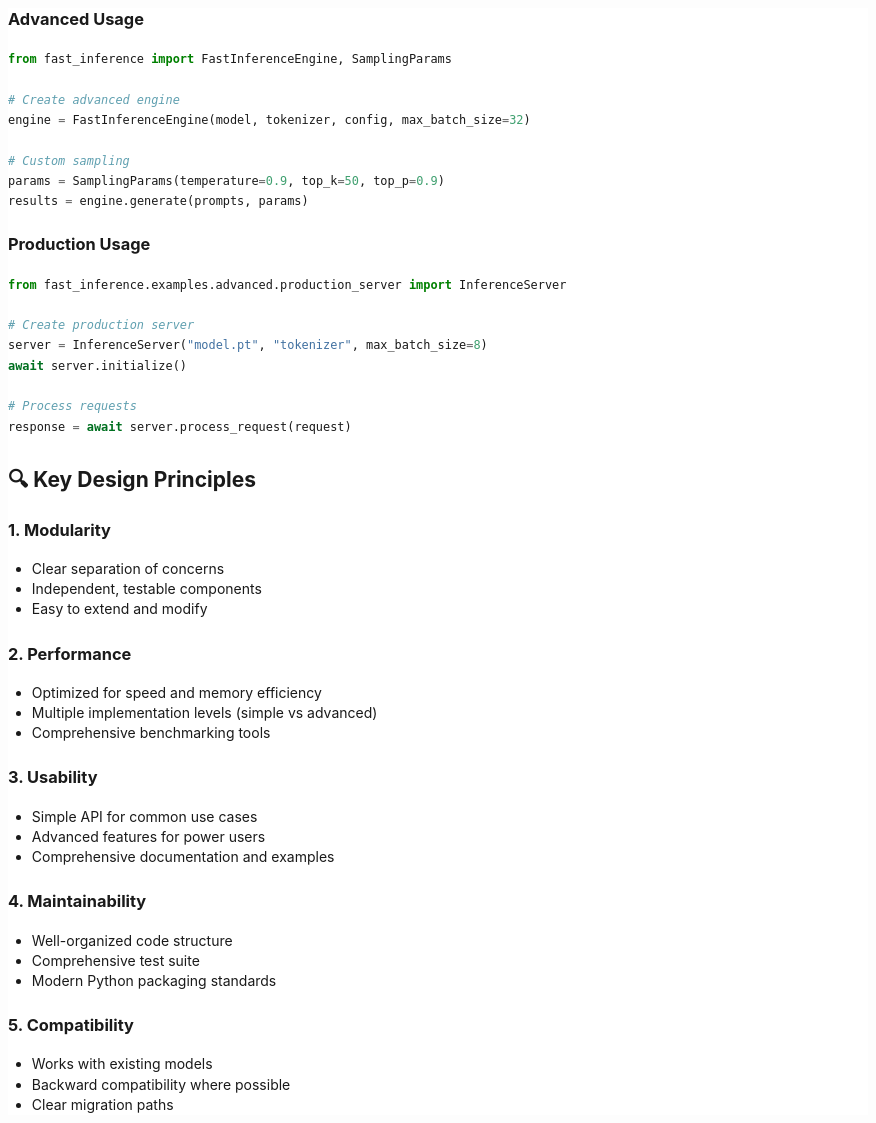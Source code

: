 ### **Advanced Usage**
```python
from fast_inference import FastInferenceEngine, SamplingParams

# Create advanced engine
engine = FastInferenceEngine(model, tokenizer, config, max_batch_size=32)

# Custom sampling
params = SamplingParams(temperature=0.9, top_k=50, top_p=0.9)
results = engine.generate(prompts, params)
```

### **Production Usage**
```python
from fast_inference.examples.advanced.production_server import InferenceServer

# Create production server
server = InferenceServer("model.pt", "tokenizer", max_batch_size=8)
await server.initialize()

# Process requests
response = await server.process_request(request)
```

## 🔍 Key Design Principles

### **1. Modularity**
- Clear separation of concerns
- Independent, testable components
- Easy to extend and modify

### **2. Performance**
- Optimized for speed and memory efficiency
- Multiple implementation levels (simple vs advanced)
- Comprehensive benchmarking tools

### **3. Usability**
- Simple API for common use cases
- Advanced features for power users
- Comprehensive documentation and examples

### **4. Maintainability**
- Well-organized code structure
- Comprehensive test suite
- Modern Python packaging standards

### **5. Compatibility**
- Works with existing models
- Backward compatibility where possible
- Clear migration paths
